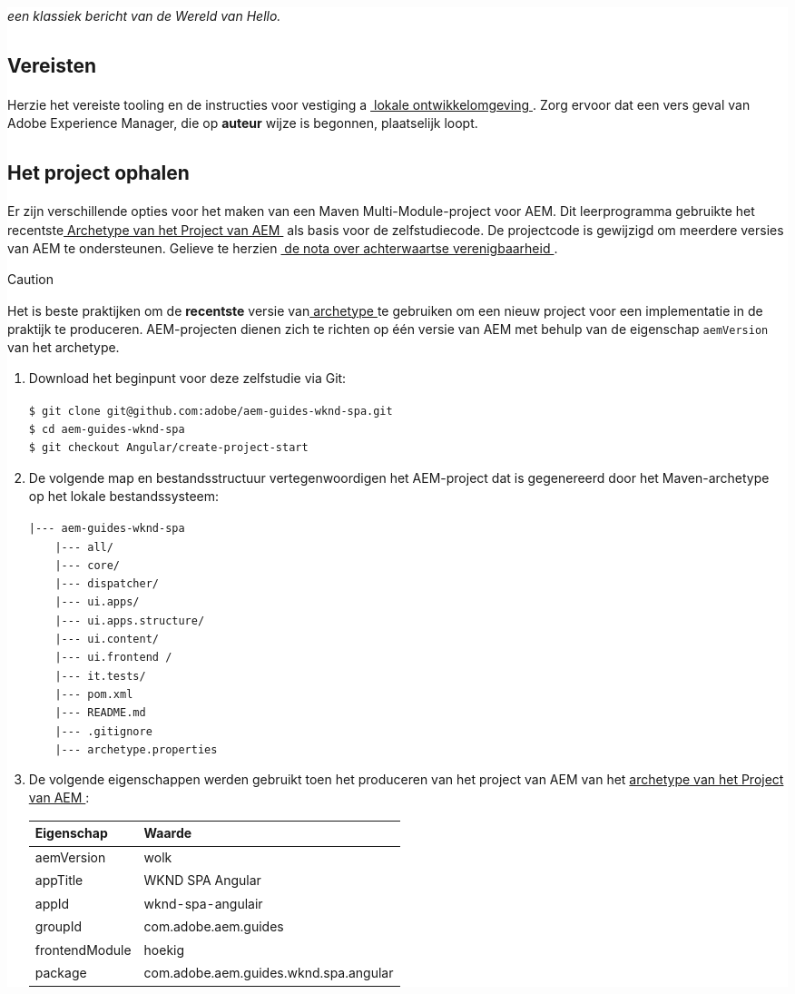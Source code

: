 *een klassiek bericht van de Wereld van Hello.*

## Vereisten

Herzie het vereiste tooling en de instructies voor vestiging a [&#x200B; lokale ontwikkelomgeving &#x200B;](overview.md#local-dev-environment). Zorg ervoor dat een vers geval van Adobe Experience Manager, die op **auteur** wijze is begonnen, plaatselijk loopt.

## Het project ophalen

Er zijn verschillende opties voor het maken van een Maven Multi-Module-project voor AEM. Dit leerprogramma gebruikte het recentste [&#x200B; Archetype van het Project van AEM &#x200B;](https://github.com/adobe/aem-project-archetype) als basis voor de zelfstudiecode. De projectcode is gewijzigd om meerdere versies van AEM te ondersteunen. Gelieve te herzien [&#x200B; de nota over achterwaartse verenigbaarheid &#x200B;](overview.md#compatibility).

>[!CAUTION]
>
>Het is beste praktijken om de **recentste** versie van [&#x200B; archetype &#x200B;](https://github.com/adobe/aem-project-archetype) te gebruiken om een nieuw project voor een implementatie in de praktijk te produceren. AEM-projecten dienen zich te richten op één versie van AEM met behulp van de eigenschap `aemVersion` van het archetype.

1. Download het beginpunt voor deze zelfstudie via Git:

   ```shell
   $ git clone git@github.com:adobe/aem-guides-wknd-spa.git
   $ cd aem-guides-wknd-spa
   $ git checkout Angular/create-project-start
   ```

2. De volgende map en bestandsstructuur vertegenwoordigen het AEM-project dat is gegenereerd door het Maven-archetype op het lokale bestandssysteem:

   ```plain
   |--- aem-guides-wknd-spa
       |--- all/
       |--- core/
       |--- dispatcher/
       |--- ui.apps/
       |--- ui.apps.structure/
       |--- ui.content/
       |--- ui.frontend /
       |--- it.tests/
       |--- pom.xml
       |--- README.md
       |--- .gitignore
       |--- archetype.properties
   ```

3. De volgende eigenschappen werden gebruikt toen het produceren van het project van AEM van het [&#x200B; archetype van het Project van AEM &#x200B;](https://github.com/Adobe-Marketing-Cloud/aem-project-archetype/releases/tag/aem-project-archetype-14):

   | Eigenschap | Waarde |
   |-----------------|---------------------------------------|
   | aemVersion | wolk |
   | appTitle | WKND SPA Angular |
   | appId | wknd-spa-angulair |
   | groupId | com.adobe.aem.guides |
   | frontendModule | hoekig |
   | package | com.adobe.aem.guides.wknd.spa.angular |
